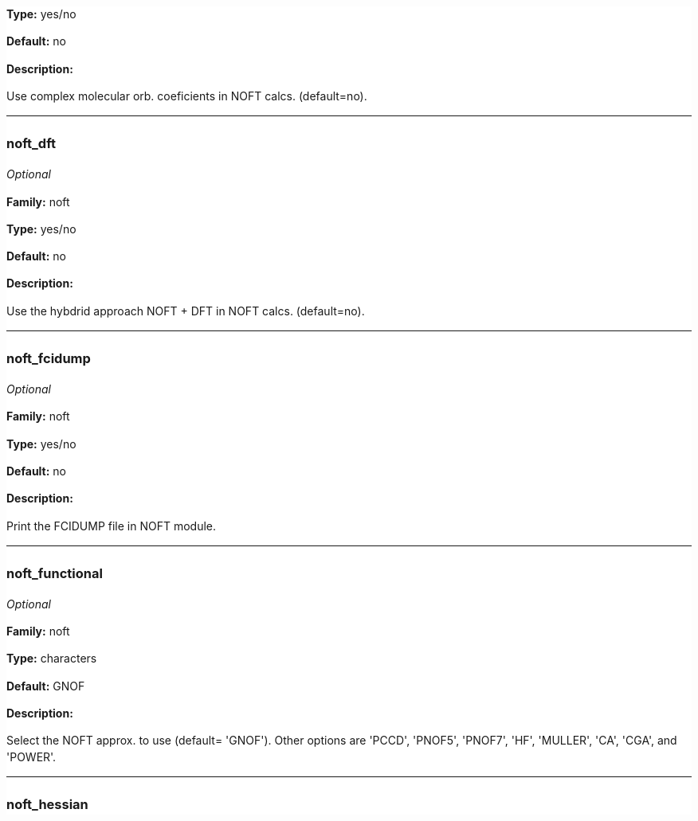 **Type:** yes/no

**Default:** no

**Description:**

Use complex molecular orb. coeficients in NOFT calcs. (default=no).


---
### noft_dft

*Optional*

**Family:** noft

**Type:** yes/no

**Default:** no

**Description:**

Use the hybdrid approach NOFT + DFT in NOFT calcs. (default=no).


---
### noft_fcidump

*Optional*

**Family:** noft

**Type:** yes/no

**Default:** no

**Description:**

Print the FCIDUMP file in NOFT module.


---
### noft_functional

*Optional*

**Family:** noft

**Type:** characters

**Default:** GNOF

**Description:**

Select the NOFT approx. to use (default= 'GNOF'). Other options are 'PCCD', 'PNOF5', 'PNOF7', 'HF', 'MULLER', 'CA', 'CGA', and 'POWER'.


---
### noft_hessian
